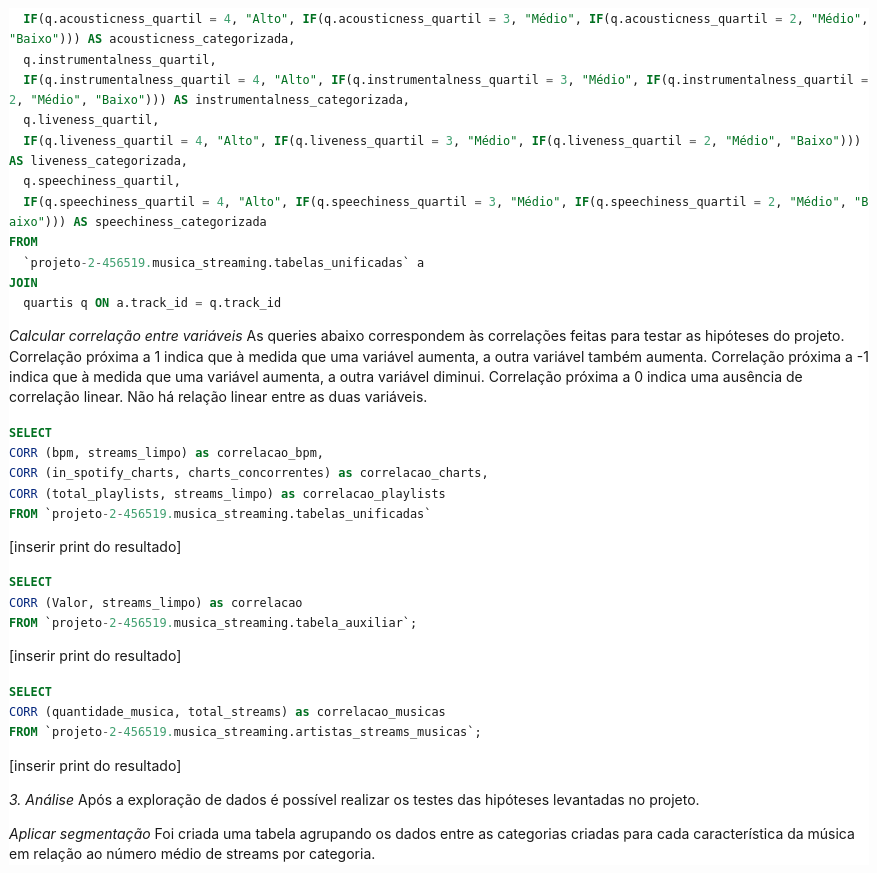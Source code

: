 ```sql
  IF(q.acousticness_quartil = 4, "Alto", IF(q.acousticness_quartil = 3, "Médio", IF(q.acousticness_quartil = 2, "Médio", "Baixo"))) AS acousticness_categorizada,
  q.instrumentalness_quartil,
  IF(q.instrumentalness_quartil = 4, "Alto", IF(q.instrumentalness_quartil = 3, "Médio", IF(q.instrumentalness_quartil = 2, "Médio", "Baixo"))) AS instrumentalness_categorizada,
  q.liveness_quartil,
  IF(q.liveness_quartil = 4, "Alto", IF(q.liveness_quartil = 3, "Médio", IF(q.liveness_quartil = 2, "Médio", "Baixo"))) AS liveness_categorizada,
  q.speechiness_quartil,
  IF(q.speechiness_quartil = 4, "Alto", IF(q.speechiness_quartil = 3, "Médio", IF(q.speechiness_quartil = 2, "Médio", "Baixo"))) AS speechiness_categorizada
FROM
  `projeto-2-456519.musica_streaming.tabelas_unificadas` a
JOIN
  quartis q ON a.track_id = q.track_id
```

*Calcular correlação entre variáveis*
As queries abaixo correspondem às correlações feitas para testar as hipóteses do projeto.
Correlação próxima a 1 indica que à medida que uma variável aumenta, a outra variável também aumenta.
Correlação próxima a -1 indica que à medida que uma variável aumenta, a outra variável diminui.
Correlação próxima a 0 indica uma ausência de correlação linear. Não há relação linear entre as duas variáveis.

```sql
SELECT  
CORR (bpm, streams_limpo) as correlacao_bpm,
CORR (in_spotify_charts, charts_concorrentes) as correlacao_charts,
CORR (total_playlists, streams_limpo) as correlacao_playlists
FROM `projeto-2-456519.musica_streaming.tabelas_unificadas`
```

[inserir print do resultado]

```sql
SELECT  
CORR (Valor, streams_limpo) as correlacao
FROM `projeto-2-456519.musica_streaming.tabela_auxiliar`;
```

[inserir print do resultado]

```sql
SELECT    
CORR (quantidade_musica, total_streams) as correlacao_musicas
FROM `projeto-2-456519.musica_streaming.artistas_streams_musicas`;
```

[inserir print do resultado]

*3. Análise*
Após a exploração de dados é possível realizar os testes das hipóteses levantadas no projeto.

*Aplicar segmentação*
Foi criada uma tabela agrupando os dados entre as categorias criadas para cada característica da música em relação ao número médio de streams por categoria.
